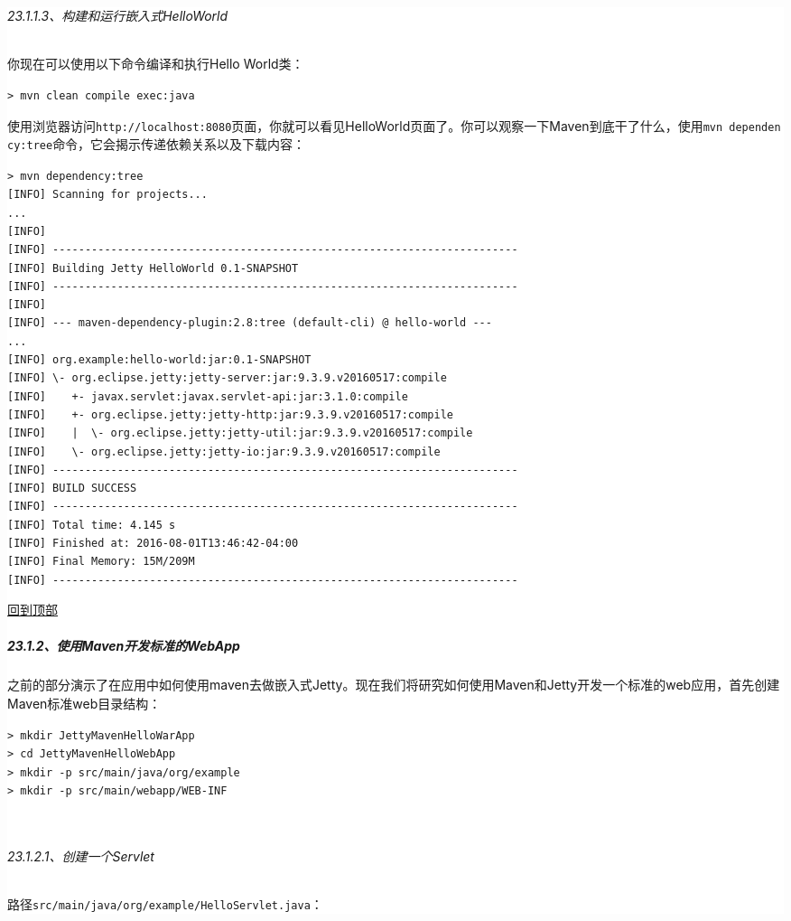 ###### 23.1.1.3、构建和运行嵌入式HelloWorld

你现在可以使用以下命令编译和执行Hello World类：

```
> mvn clean compile exec:java
```

使用浏览器访问`http://localhost:8080`页面，你就可以看见HelloWorld页面了。你可以观察一下Maven到底干了什么，使用`mvn dependency:tree`命令，它会揭示传递依赖关系以及下载内容：

```
> mvn dependency:tree
[INFO] Scanning for projects...
...
[INFO]
[INFO] ------------------------------------------------------------------------
[INFO] Building Jetty HelloWorld 0.1-SNAPSHOT
[INFO] ------------------------------------------------------------------------
[INFO]
[INFO] --- maven-dependency-plugin:2.8:tree (default-cli) @ hello-world ---
...
[INFO] org.example:hello-world:jar:0.1-SNAPSHOT
[INFO] \- org.eclipse.jetty:jetty-server:jar:9.3.9.v20160517:compile
[INFO]    +- javax.servlet:javax.servlet-api:jar:3.1.0:compile
[INFO]    +- org.eclipse.jetty:jetty-http:jar:9.3.9.v20160517:compile
[INFO]    |  \- org.eclipse.jetty:jetty-util:jar:9.3.9.v20160517:compile
[INFO]    \- org.eclipse.jetty:jetty-io:jar:9.3.9.v20160517:compile
[INFO] ------------------------------------------------------------------------
[INFO] BUILD SUCCESS
[INFO] ------------------------------------------------------------------------
[INFO] Total time: 4.145 s
[INFO] Finished at: 2016-08-01T13:46:42-04:00
[INFO] Final Memory: 15M/209M
[INFO] ------------------------------------------------------------------------
```


[回到顶部](#top)
<br>

<span id="2321使用maven开发标准的wabapp"></span>
##### 23.1.2、使用Maven开发标准的WebApp

之前的部分演示了在应用中如何使用maven去做嵌入式Jetty。现在我们将研究如何使用Maven和Jetty开发一个标准的web应用，首先创建Maven标准web目录结构：
```
> mkdir JettyMavenHelloWarApp
> cd JettyMavenHelloWebApp
> mkdir -p src/main/java/org/example
> mkdir -p src/main/webapp/WEB-INF
```

<br>

###### 23.1.2.1、创建一个Servlet

路径`src/main/java/org/example/HelloServlet.java`：

